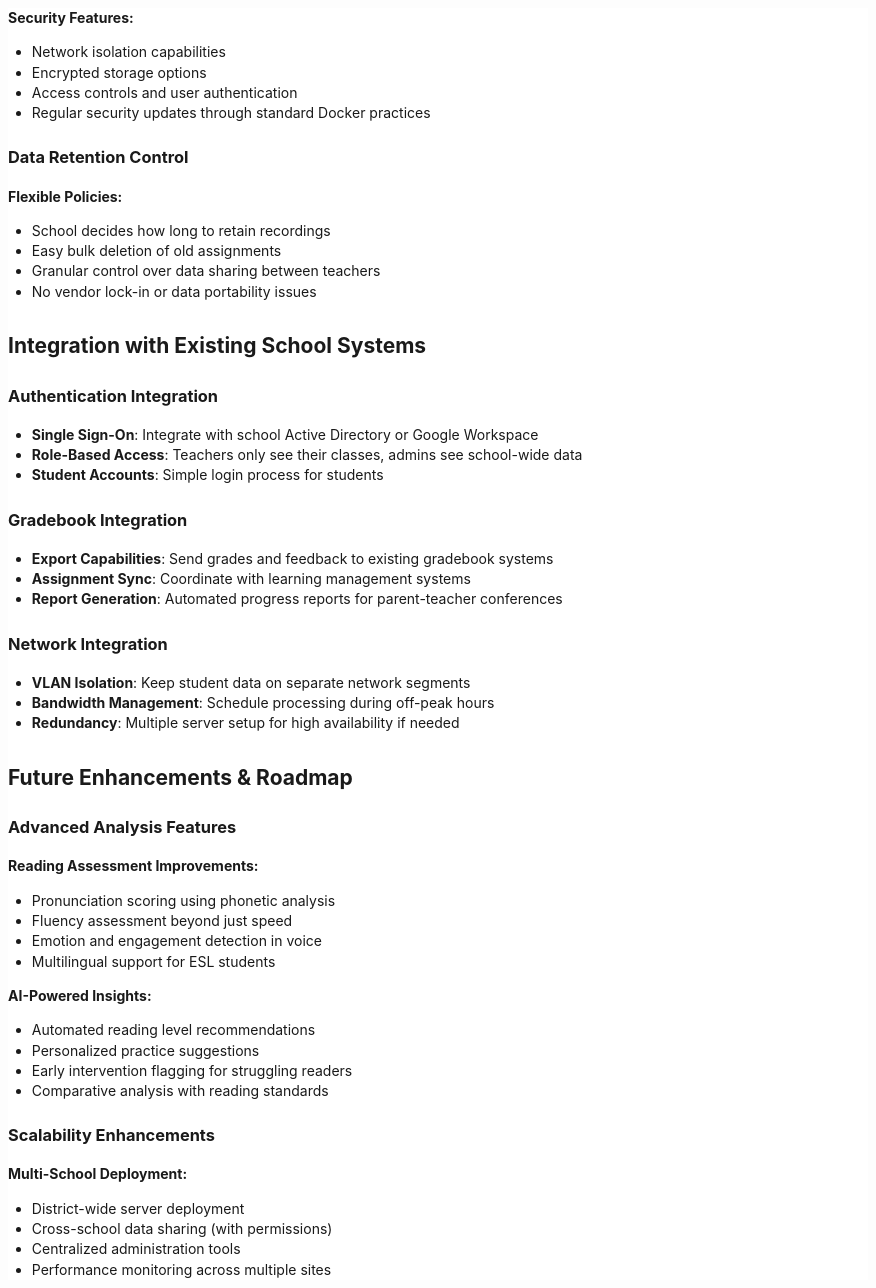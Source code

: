 **Security Features:**
- Network isolation capabilities
- Encrypted storage options
- Access controls and user authentication
- Regular security updates through standard Docker practices

### Data Retention Control
**Flexible Policies:**
- School decides how long to retain recordings
- Easy bulk deletion of old assignments
- Granular control over data sharing between teachers
- No vendor lock-in or data portability issues

## Integration with Existing School Systems

### Authentication Integration
- **Single Sign-On**: Integrate with school Active Directory or Google Workspace
- **Role-Based Access**: Teachers only see their classes, admins see school-wide data
- **Student Accounts**: Simple login process for students

### Gradebook Integration
- **Export Capabilities**: Send grades and feedback to existing gradebook systems
- **Assignment Sync**: Coordinate with learning management systems
- **Report Generation**: Automated progress reports for parent-teacher conferences

### Network Integration
- **VLAN Isolation**: Keep student data on separate network segments
- **Bandwidth Management**: Schedule processing during off-peak hours
- **Redundancy**: Multiple server setup for high availability if needed

## Future Enhancements & Roadmap

### Advanced Analysis Features
**Reading Assessment Improvements:**
- Pronunciation scoring using phonetic analysis
- Fluency assessment beyond just speed
- Emotion and engagement detection in voice
- Multilingual support for ESL students

**AI-Powered Insights:**
- Automated reading level recommendations
- Personalized practice suggestions
- Early intervention flagging for struggling readers
- Comparative analysis with reading standards

### Scalability Enhancements
**Multi-School Deployment:**
- District-wide server deployment
- Cross-school data sharing (with permissions)
- Centralized administration tools
- Performance monitoring across multiple sites
